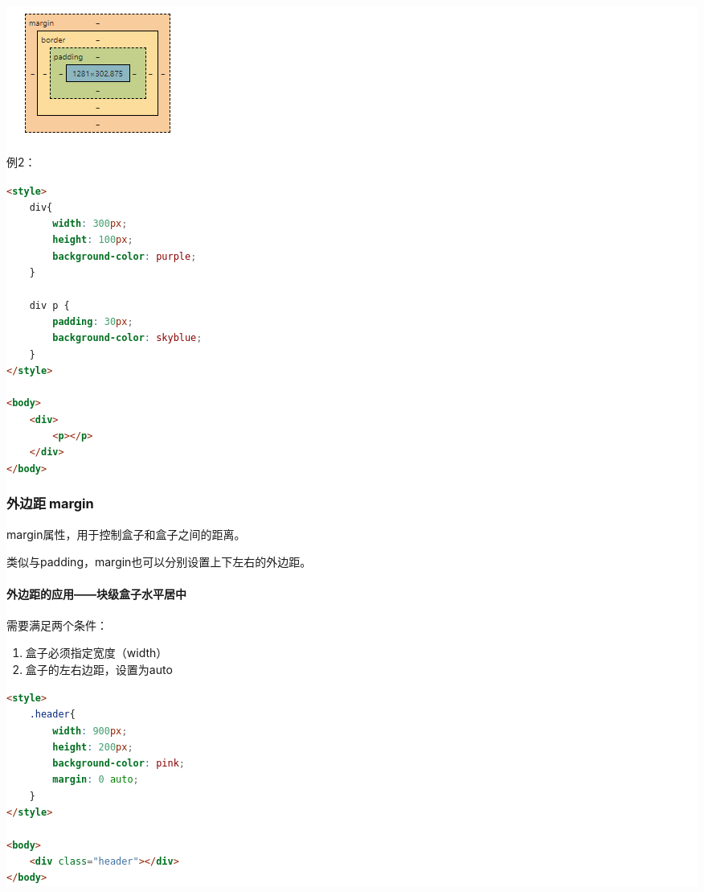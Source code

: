 ![image-20220607143227767](CSS.assets/image-20220607143227767.png)



例2：

```html
<style>
    div{
        width: 300px;
        height: 100px;
        background-color: purple;
    }

    div p {
        padding: 30px;
        background-color: skyblue;
    }
</style>

<body>
    <div>
        <p></p>
    </div>
</body>
```



### 外边距 margin

margin属性，用于控制盒子和盒子之间的距离。

类似与padding，margin也可以分别设置上下左右的外边距。



#### 外边距的应用——块级盒子水平居中

需要满足两个条件：

1. 盒子必须指定宽度（width）
2. 盒子的左右边距，设置为auto

```html
<style>
    .header{
        width: 900px;
        height: 200px;
        background-color: pink;
        margin: 0 auto;
    }
</style>

<body>
    <div class="header"></div>
</body>
```
